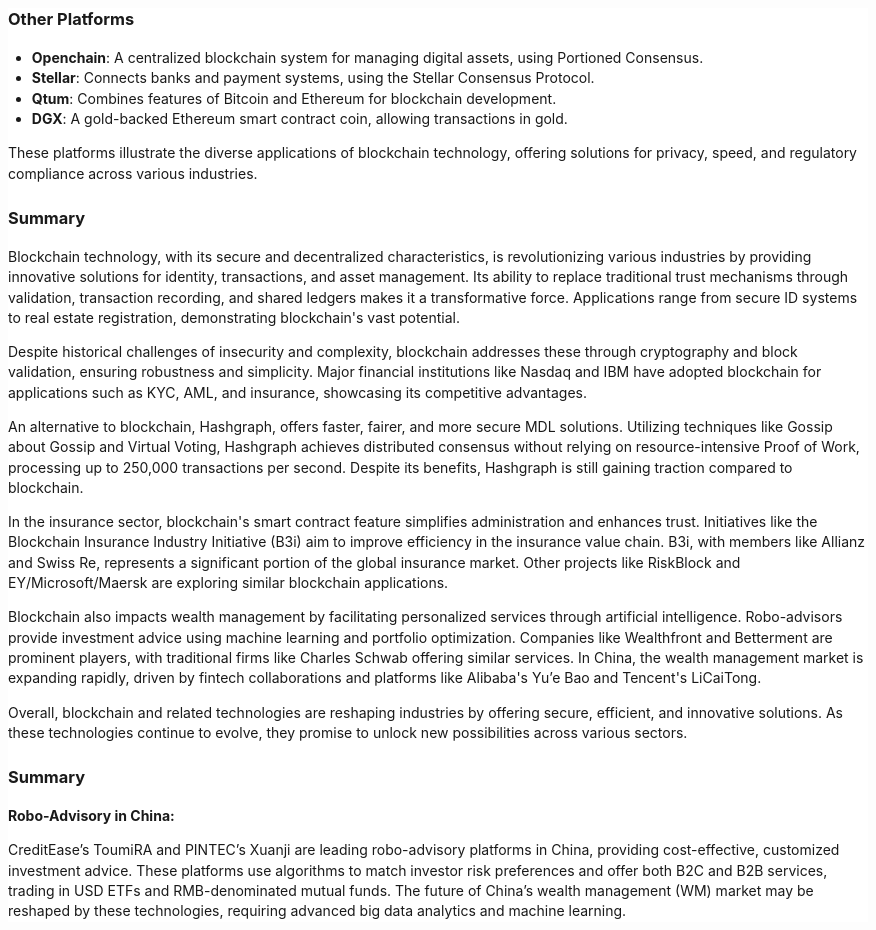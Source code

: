 ### Other Platforms
- **Openchain**: A centralized blockchain system for managing digital assets, using Portioned Consensus.
- **Stellar**: Connects banks and payment systems, using the Stellar Consensus Protocol.
- **Qtum**: Combines features of Bitcoin and Ethereum for blockchain development.
- **DGX**: A gold-backed Ethereum smart contract coin, allowing transactions in gold.

These platforms illustrate the diverse applications of blockchain technology, offering solutions for privacy, speed, and regulatory compliance across various industries.



### Summary

Blockchain technology, with its secure and decentralized characteristics, is revolutionizing various industries by providing innovative solutions for identity, transactions, and asset management. Its ability to replace traditional trust mechanisms through validation, transaction recording, and shared ledgers makes it a transformative force. Applications range from secure ID systems to real estate registration, demonstrating blockchain's vast potential.

Despite historical challenges of insecurity and complexity, blockchain addresses these through cryptography and block validation, ensuring robustness and simplicity. Major financial institutions like Nasdaq and IBM have adopted blockchain for applications such as KYC, AML, and insurance, showcasing its competitive advantages.

An alternative to blockchain, Hashgraph, offers faster, fairer, and more secure MDL solutions. Utilizing techniques like Gossip about Gossip and Virtual Voting, Hashgraph achieves distributed consensus without relying on resource-intensive Proof of Work, processing up to 250,000 transactions per second. Despite its benefits, Hashgraph is still gaining traction compared to blockchain.

In the insurance sector, blockchain's smart contract feature simplifies administration and enhances trust. Initiatives like the Blockchain Insurance Industry Initiative (B3i) aim to improve efficiency in the insurance value chain. B3i, with members like Allianz and Swiss Re, represents a significant portion of the global insurance market. Other projects like RiskBlock and EY/Microsoft/Maersk are exploring similar blockchain applications.

Blockchain also impacts wealth management by facilitating personalized services through artificial intelligence. Robo-advisors provide investment advice using machine learning and portfolio optimization. Companies like Wealthfront and Betterment are prominent players, with traditional firms like Charles Schwab offering similar services. In China, the wealth management market is expanding rapidly, driven by fintech collaborations and platforms like Alibaba's Yu’e Bao and Tencent's LiCaiTong.

Overall, blockchain and related technologies are reshaping industries by offering secure, efficient, and innovative solutions. As these technologies continue to evolve, they promise to unlock new possibilities across various sectors.



### Summary

**Robo-Advisory in China:**

CreditEase’s ToumiRA and PINTEC’s Xuanji are leading robo-advisory platforms in China, providing cost-effective, customized investment advice. These platforms use algorithms to match investor risk preferences and offer both B2C and B2B services, trading in USD ETFs and RMB-denominated mutual funds. The future of China’s wealth management (WM) market may be reshaped by these technologies, requiring advanced big data analytics and machine learning.
